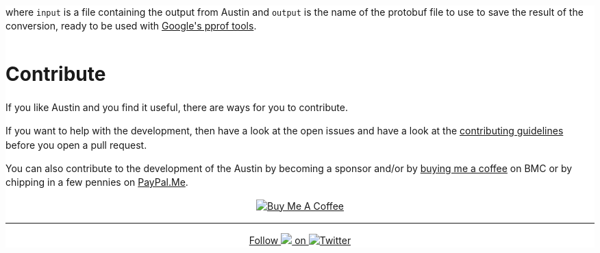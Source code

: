 where `input` is a file containing the output from Austin and `output` is the
name of the protobuf file to use to save the result of the conversion, ready to
be used with [Google's pprof tools][pprof].


# Contribute

If you like Austin and you find it useful, there are ways for you to contribute.

If you want to help with the development, then have a look at the open issues
and have a look at the [contributing guidelines](CONTRIBUTING.md) before you
open a pull request.

You can also contribute to the development of the Austin by becoming a sponsor
and/or by [buying me a coffee](https://www.buymeacoffee.com/Q9C1Hnm28) on BMC or
by chipping in a few pennies on [PayPal.Me](https://www.paypal.me/gtornetta/1).

<p align="center">
  <a href="https://www.buymeacoffee.com/Q9C1Hnm28"
     target="_blank">
  <img src="https://www.buymeacoffee.com/assets/img/custom_images/orange_img.png"
       alt="Buy Me A Coffee" />
  </a>
</p>


----

<p align="center">
  <a href="https://twitter.com/AustinSampler">
    Follow <img src="art/austin_logo.svg" height="20px" /> on <img src="https://upload.wikimedia.org/wikipedia/en/thumb/9/9f/Twitter_bird_logo_2012.svg/1024px-Twitter_bird_logo_2012.svg.png" height="18px" alt="Twitter" />
  </a>
</p>


[anaconda]: https://www.anaconda.com/
[`austin-python`]: https://github.com/P403n1x87/austin-python
[Austin TUI]: https://github.com/P403n1x87/austin-tui
[Austin Web]: https://github.com/P403n1x87/austin-web
[Chocolatey]: https://chocolatey.org/
[Conda Forge]: https://anaconda.org/conda-forge/austin
[d3-flame-graph]: https://github.com/spiermar/d3-flame-graph
[dte]: https://developer.apple.com/documentation/bundleresources/entitlements/com_apple_security_cs_debugger
[FlameGraph]: https://github.com/brendangregg/FlameGraph
[hardened runtime]: https://developer.apple.com/documentation/security/hardened_runtime
[Homebrew]: https://formulae.brew.sh/formula/austin
[latest release]: https://github.com/P403n1x87/austin/releases/latest
[MOJO]: https://github.com/P403n1x87/austin/wiki/The-MOJO-file-format
[pprof]: https://github.com/google/pprof
[pyenv]: https://github.com/pyenv/pyenv
[pypi]: https://pypi.org/project/austin-dist/
[releases]: https://github.com/P403n1x87/austin/releases
[Scoop]: https://scoop.sh/
[Speedscope]: https://speedscope.app
[Visual Studio Code]: https://marketplace.visualstudio.com/items?itemName=p403n1x87.austin-vscode
[Wiki]: https://github.com/P403n1x87/austin/wiki
